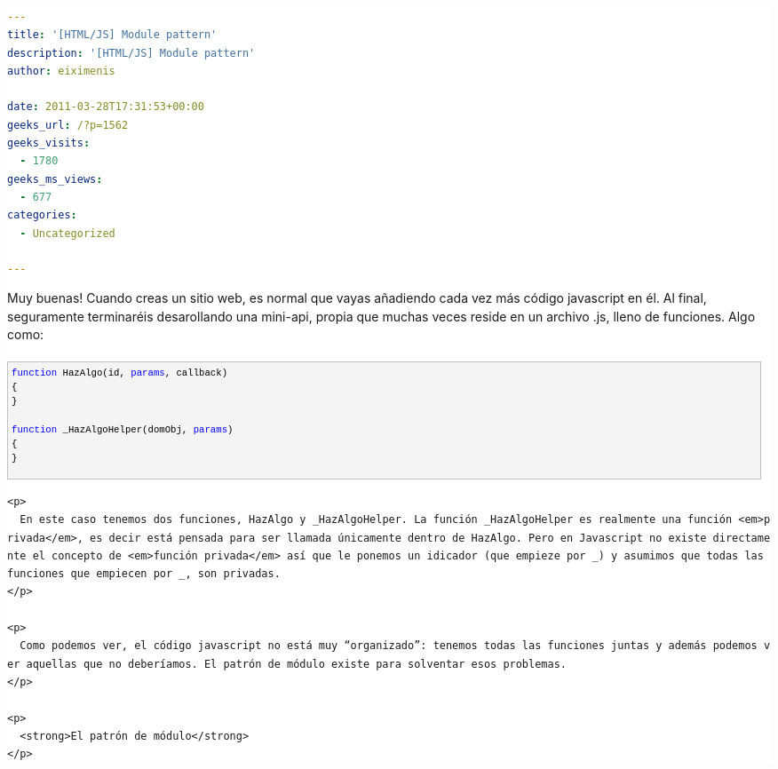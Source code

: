 ```yaml
---
title: '[HTML/JS] Module pattern'
description: '[HTML/JS] Module pattern'
author: eiximenis

date: 2011-03-28T17:31:53+00:00
geeks_url: /?p=1562
geeks_visits:
  - 1780
geeks_ms_views:
  - 677
categories:
  - Uncategorized

---
```

Muy buenas! Cuando creas un sitio web, es normal que vayas añadiendo cada vez más código javascript en él. Al final, seguramente terminaréis desarollando una mini-api, propia que muchas veces reside en un archivo .js, lleno de funciones. Algo como:

<div style="border-bottom: silver 1px solid; text-align: left; border-left: silver 1px solid; padding-bottom: 4px; line-height: 12pt; background-color: #f4f4f4; margin: 20px 0px 10px; padding-left: 4px; width: 97.5%; padding-right: 4px; font-family: &#39;Courier New&#39;, courier, monospace; direction: ltr; max-height: 200px; font-size: 8pt; overflow: auto; border-top: silver 1px solid; cursor: text; border-right: silver 1px solid; padding-top: 4px" id="codeSnippetWrapper">
  <pre style="border-bottom-style: none; text-align: left; padding-bottom: 0px; line-height: 12pt; background-color: #f4f4f4; margin: 0em; border-left-style: none; padding-left: 0px; width: 100%; padding-right: 0px; font-family: &#39;Courier New&#39;, courier, monospace; direction: ltr; border-top-style: none; color: black; border-right-style: none; font-size: 8pt; overflow: visible; padding-top: 0px" id="codeSnippet"><span style="color: #0000ff">function</span> HazAlgo(id, <span style="color: #0000ff">params</span>, callback)<br />{<br />}<br /><br /><span style="color: #0000ff">function</span> _HazAlgoHelper(domObj, <span style="color: #0000ff">params</span>)<br />{<br />}</pre>
  
  <p>
    </div> 
    
    <p>
      En este caso tenemos dos funciones, HazAlgo y _HazAlgoHelper. La función _HazAlgoHelper es realmente una función <em>privada</em>, es decir está pensada para ser llamada únicamente dentro de HazAlgo. Pero en Javascript no existe directamente el concepto de <em>función privada</em> así que le ponemos un idicador (que empieze por _) y asumimos que todas las funciones que empiecen por _, son privadas.
    </p>
    
    <p>
      Como podemos ver, el código javascript no está muy “organizado”: tenemos todas las funciones juntas y además podemos ver aquellas que no deberíamos. El patrón de módulo existe para solventar esos problemas.
    </p>
    
    <p>
      <strong>El patrón de módulo</strong>
    </p>
    